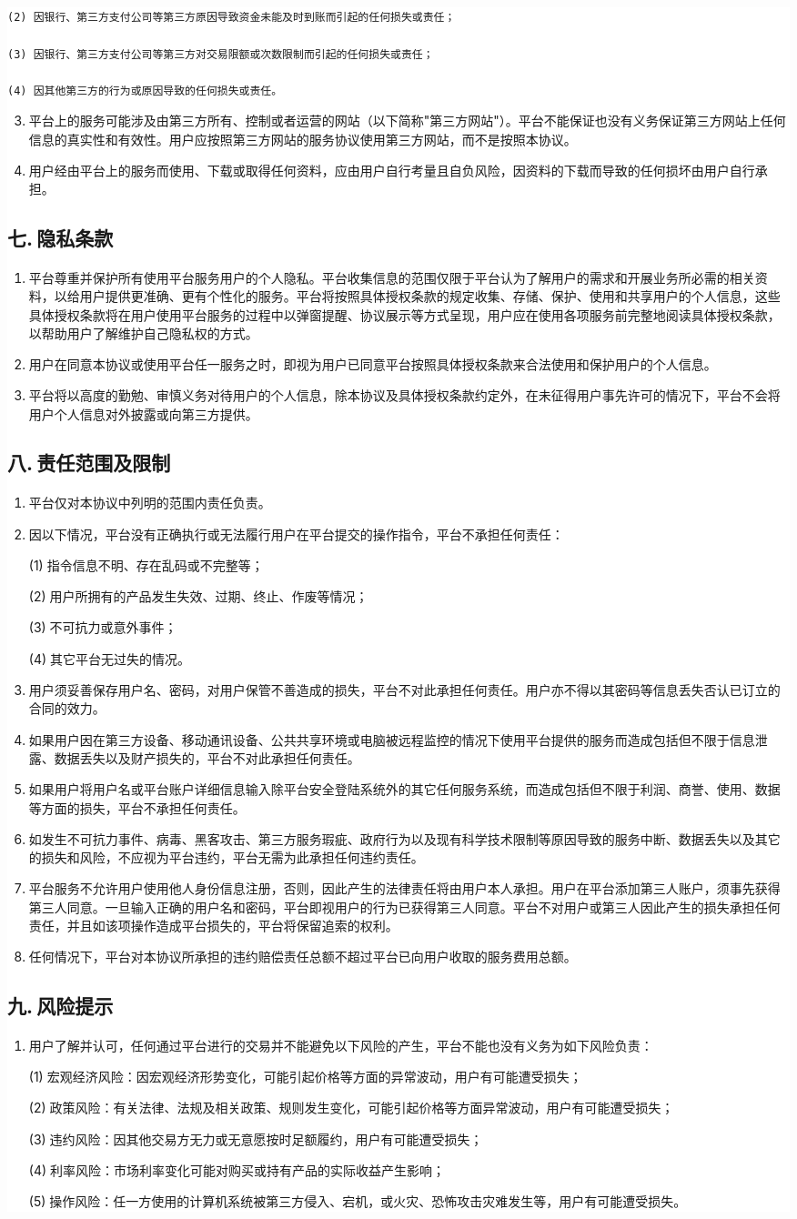     (2) 因银行、第三方支付公司等第三方原因导致资金未能及时到账而引起的任何损失或责任；

    (3) 因银行、第三方支付公司等第三方对交易限额或次数限制而引起的任何损失或责任；

    (4) 因其他第三方的行为或原因导致的任何损失或责任。

3. 平台上的服务可能涉及由第三方所有、控制或者运营的网站（以下简称"第三方网站"）。平台不能保证也没有义务保证第三方网站上任何信息的真实性和有效性。用户应按照第三方网站的服务协议使用第三方网站，而不是按照本协议。

4. 用户经由平台上的服务而使用、下载或取得任何资料，应由用户自行考量且自负风险，因资料的下载而导致的任何损坏由用户自行承担。

## 七. 隐私条款

1. 平台尊重并保护所有使用平台服务用户的个人隐私。平台收集信息的范围仅限于平台认为了解用户的需求和开展业务所必需的相关资料，以给用户提供更准确、更有个性化的服务。平台将按照具体授权条款的规定收集、存储、保护、使用和共享用户的个人信息，这些具体授权条款将在用户使用平台服务的过程中以弹窗提醒、协议展示等方式呈现，用户应在使用各项服务前完整地阅读具体授权条款，以帮助用户了解维护自己隐私权的方式。

2. 用户在同意本协议或使用平台任一服务之时，即视为用户已同意平台按照具体授权条款来合法使用和保护用户的个人信息。

3. 平台将以高度的勤勉、审慎义务对待用户的个人信息，除本协议及具体授权条款约定外，在未征得用户事先许可的情况下，平台不会将用户个人信息对外披露或向第三方提供。

## 八. 责任范围及限制

1. 平台仅对本协议中列明的范围内责任负责。

2. 因以下情况，平台没有正确执行或无法履行用户在平台提交的操作指令，平台不承担任何责任：

    (1) 指令信息不明、存在乱码或不完整等；

    (2) 用户所拥有的产品发生失效、过期、终止、作废等情况；

    (3) 不可抗力或意外事件；

    (4) 其它平台无过失的情况。

3. 用户须妥善保存用户名、密码，对用户保管不善造成的损失，平台不对此承担任何责任。用户亦不得以其密码等信息丢失否认已订立的合同的效力。

4. 如果用户因在第三方设备、移动通讯设备、公共共享环境或电脑被远程监控的情况下使用平台提供的服务而造成包括但不限于信息泄露、数据丢失以及财产损失的，平台不对此承担任何责任。

5. 如果用户将用户名或平台账户详细信息输入除平台安全登陆系统外的其它任何服务系统，而造成包括但不限于利润、商誉、使用、数据等方面的损失，平台不承担任何责任。

6. 如发生不可抗力事件、病毒、黑客攻击、第三方服务瑕疵、政府行为以及现有科学技术限制等原因导致的服务中断、数据丢失以及其它的损失和风险，不应视为平台违约，平台无需为此承担任何违约责任。

7. 平台服务不允许用户使用他人身份信息注册，否则，因此产生的法律责任将由用户本人承担。用户在平台添加第三人账户，须事先获得第三人同意。一旦输入正确的用户名和密码，平台即视用户的行为已获得第三人同意。平台不对用户或第三人因此产生的损失承担任何责任，并且如该项操作造成平台损失的，平台将保留追索的权利。

8. 任何情况下，平台对本协议所承担的违约赔偿责任总额不超过平台已向用户收取的服务费用总额。

## 九. 风险提示

1. 用户了解并认可，任何通过平台进行的交易并不能避免以下风险的产生，平台不能也没有义务为如下风险负责：

    (1) 宏观经济风险：因宏观经济形势变化，可能引起价格等方面的异常波动，用户有可能遭受损失；

    (2) 政策风险：有关法律、法规及相关政策、规则发生变化，可能引起价格等方面异常波动，用户有可能遭受损失；

    (3) 违约风险：因其他交易方无力或无意愿按时足额履约，用户有可能遭受损失；

    (4) 利率风险：市场利率变化可能对购买或持有产品的实际收益产生影响；

    (5) 操作风险：任一方使用的计算机系统被第三方侵入、宕机，或火灾、恐怖攻击灾难发生等，用户有可能遭受损失。
